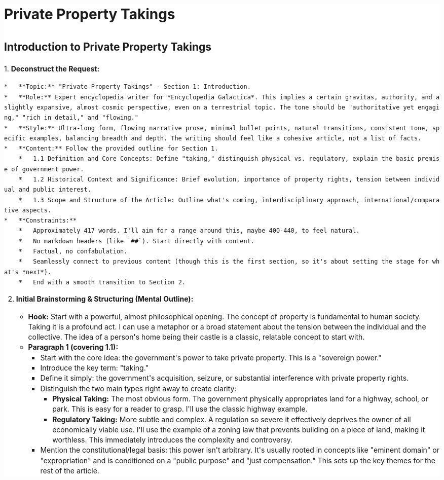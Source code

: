 
# Private Property Takings

## Introduction to Private Property Takings

<think>1.  **Deconstruct the Request:**

    *   **Topic:** "Private Property Takings" - Section 1: Introduction.
    *   **Role:** Expert encyclopedia writer for *Encyclopedia Galactica*. This implies a certain gravitas, authority, and a slightly expansive, almost cosmic perspective, even on a terrestrial topic. The tone should be "authoritative yet engaging," "rich in detail," and "flowing."
    *   **Style:** Ultra-long form, flowing narrative prose, minimal bullet points, natural transitions, consistent tone, specific examples, balancing breadth and depth. The writing should feel like a cohesive article, not a list of facts.
    *   **Content:** Follow the provided outline for Section 1.
        *   1.1 Definition and Core Concepts: Define "taking," distinguish physical vs. regulatory, explain the basic premise of government power.
        *   1.2 Historical Context and Significance: Brief evolution, importance of property rights, tension between individual and public interest.
        *   1.3 Scope and Structure of the Article: Outline what's coming, interdisciplinary approach, international/comparative aspects.
    *   **Constraints:**
        *   Approximately 417 words. I'll aim for a range around this, maybe 400-440, to feel natural.
        *   No markdown headers (like `##`). Start directly with content.
        *   Factual, no confabulation.
        *   Seamlessly connect to previous content (though this is the first section, so it's about setting the stage for what's *next*).
        *   End with a smooth transition to Section 2.

2.  **Initial Brainstorming & Structuring (Mental Outline):**

    *   **Hook:** Start with a powerful, almost philosophical opening. The concept of property is fundamental to human society. Taking it is a profound act. I can use a metaphor or a broad statement about the tension between the individual and the collective. The idea of a person's home being their castle is a classic, relatable concept to start with.
    *   **Paragraph 1 (covering 1.1):**
        *   Start with the core idea: the government's power to take private property. This is a "sovereign power."
        *   Introduce the key term: "taking."
        *   Define it simply: the government's acquisition, seizure, or substantial interference with private property rights.
        *   Distinguish the two main types right away to create clarity:
            *   **Physical Taking:** The most obvious form. The government physically appropriates land for a highway, school, or park. This is easy for a reader to grasp. I'll use the classic highway example.
            *   **Regulatory Taking:** More subtle and complex. A regulation so severe it effectively deprives the owner of all economically viable use. I'll use the example of a zoning law that prevents building on a piece of land, making it worthless. This immediately introduces the complexity and controversy.
        *   Mention the constitutional/legal basis: this power isn't arbitrary. It's usually rooted in concepts like "eminent domain" or "expropriation" and is conditioned on a "public purpose" and "just compensation." This sets up the key themes for the rest of the article.
